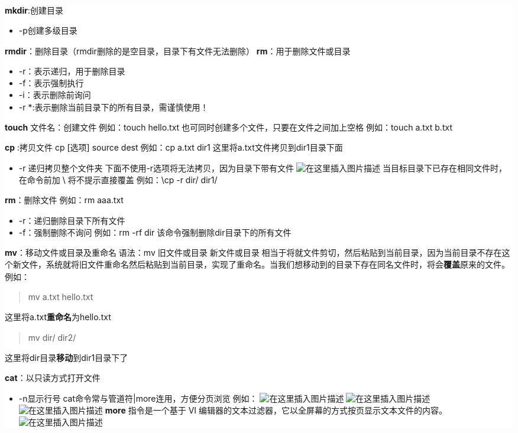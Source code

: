 **mkdir**:创建目录

- -p创建多级目录

**rmdir**：删除目录（rmdir删除的是空目录，目录下有文件无法删除）
**rm**：用于删除文件或目录

- -r：表示递归，用于删除目录
- -f：表示强制执行
- -i：表示删除前询问
- -r *:表示删除当前目录下的所有目录，需谨慎使用！

**touch** 文件名：创建文件
例如：touch hello.txt
也可同时创建多个文件，只要在文件之间加上空格
例如：touch a.txt b.txt

**cp** :拷贝文件
cp [选项] source dest
例如：cp a.txt dir1
这里将a.txt文件拷贝到dir1目录下面

- -r 递归拷贝整个文件夹
  下面不使用-r选项将无法拷贝，因为目录下带有文件
  ![在这里插入图片描述](https://gitee.com/houyao123/my-resource/raw/master/img/20200422192511166.png)
  当目标目录下已存在相同文件时，在命令前加 \ 将不提示直接覆盖
  例如：\cp -r dir/ dir1/

**rm**：删除文件
例如：rm aaa.txt

- -r：递归删除目录下所有文件
- -f：强制删除不询问
  例如：rm -rf dir
  该命令强制删除dir目录下的所有文件

**mv**：移动文件或目录及重命名
语法：mv 旧文件或目录 新文件或目录
相当于将就文件剪切，然后粘贴到当前目录，因为当前目录不存在这个新文件，系统就将旧文件重命名然后粘贴到当前目录，实现了重命名。当我们想移动到的目录下存在同名文件时，将会**覆盖**原来的文件。
例如：

> mv a.txt hello.txt

这里将a.txt**重命名**为hello.txt

> mv dir/ dir2/

这里将dir目录**移动**到dir1目录下了

**cat**：以只读方式打开文件

- -n显示行号
  cat命令常与管道符|more连用，方便分页浏览
  例如：
  ![在这里插入图片描述](https://gitee.com/houyao123/my-resource/raw/master/img/20200422203602894.png)
  ![在这里插入图片描述](https://gitee.com/houyao123/my-resource/raw/master/img/20200422203636723.png)
  ![在这里插入图片描述](https://gitee.com/houyao123/my-resource/raw/master/img/watermark,type_ZmFuZ3poZW5naGVpdGk,shadow_10,text_aHR0cHM6Ly9ibG9nLmNzZG4ubmV0L3FxXzQ1MjYwNzY3,size_16,color_FFFFFF,t_70-20201126163118048.png)
  **more** 指令是一个基于 VI 编辑器的文本过滤器，它以全屏幕的方式按页显示文本文件的内容。
  ![在这里插入图片描述](https://gitee.com/houyao123/my-resource/raw/master/img/watermark,type_ZmFuZ3poZW5naGVpdGk,shadow_10,text_aHR0cHM6Ly9ibG9nLmNzZG4ubmV0L3FxXzQ1MjYwNzY3,size_16,color_FFFFFF,t_70-20201126163118099.png)
